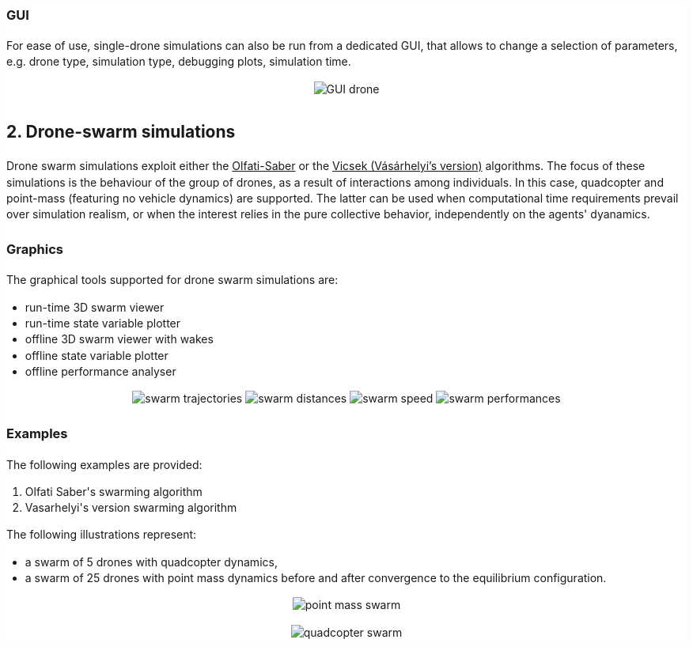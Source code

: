 ### GUI

For ease of use, single-drone simulations can also be run from a dedicated GUI, that allows to change a selection of parameters, e.g. drone type, simulation type, debugging plots, simulation time.

<p align="center">
<img width=400 src="https://github.com/lis-epfl/swarmlab/blob/master/docs/images/GUI_drone.png" alt="GUI drone"/>
</p>

## 2. Drone-swarm simulations
Drone swarm simulations exploit either the [Olfati-Saber](https://www.sciencedirect.com/science/article/pii/S1474667015386651) or the [Vicsek (Vásárhelyi’s version)](https://robotics.sciencemag.org/content/3/20/eaat3536.short) algorithms. The focus of these simulations is the behaviour of the group of drones, as a result of interactions among individuals. In this case, quadcopter and point-mass (featuring no vehicle dynamics) are supported. The latter can be used when computational time requirements prevail over simulation realism, or when the interest relies in the pure collective behavior, independently on the agents' dyanamics.

### Graphics
The graphical tools supported for drone swarm simulations are:
* run-time 3D swarm viewer
* run-time state variable plotter
* offline 3D swarm viewer with wakes
* offline state variable plotter
* offline performance analyser

<p align="center">
<img height=300 src="https://github.com/lis-epfl/swarmlab/blob/master/docs/images/swarm_traj.png" alt="swarm trajectories"/>
<img height=300 src="https://github.com/lis-epfl/swarmlab/blob/master/docs/images/swarm_dist.png" alt="swarm distances"/>
<img height=300 src="https://github.com/lis-epfl/swarmlab/blob/master/docs/images/swarm_speed.png" alt="swarm speed"/>
<img height=300 src="https://github.com/lis-epfl/swarmlab/blob/master/docs/images/swarm_performance.png" alt="swarm performances"/>
</p>

### Examples
The following examples are provided:
1. Olfati Saber's swarming algorithm
2. Vasarhelyi's version swarming algorithm

The following illustrations represent:
* a swarm of 5 drones with quadcopter dynamics, 
* a swarm of 25 drones with point mass dynamics
before and after convergence to the equilibrium configuration.

<p align="center">
<img height=300 src="https://github.com/lis-epfl/swarmlab/blob/master/docs/images/point_mass_swarm.png" alt="point mass swarm"/>
</p>

<p align="center">
<img height=300 src="https://github.com/lis-epfl/swarmlab/blob/master/docs/images/quad_swarm.png" alt="quadcopter swarm"/>
</p>

